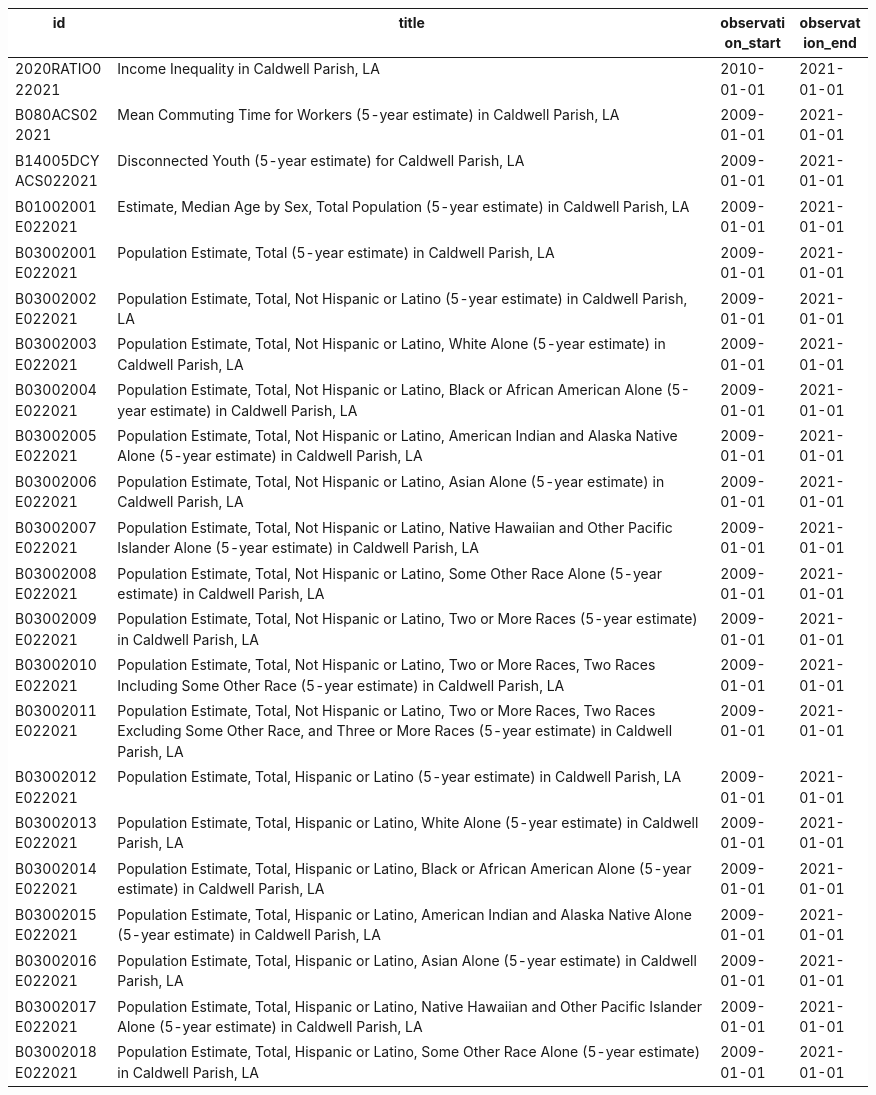 | id                        | title                                                                                                                                                                        | observation_start   | observation_end   |
|---------------------------|------------------------------------------------------------------------------------------------------------------------------------------------------------------------------|---------------------|-------------------|
| 2020RATIO022021           | Income Inequality in Caldwell Parish, LA                                                                                                                                     | 2010-01-01          | 2021-01-01        |
| B080ACS022021             | Mean Commuting Time for Workers (5-year estimate) in Caldwell Parish, LA                                                                                                     | 2009-01-01          | 2021-01-01        |
| B14005DCYACS022021        | Disconnected Youth (5-year estimate) for Caldwell Parish, LA                                                                                                                 | 2009-01-01          | 2021-01-01        |
| B01002001E022021          | Estimate, Median Age by Sex, Total Population (5-year estimate) in Caldwell Parish, LA                                                                                       | 2009-01-01          | 2021-01-01        |
| B03002001E022021          | Population Estimate, Total (5-year estimate) in Caldwell Parish, LA                                                                                                          | 2009-01-01          | 2021-01-01        |
| B03002002E022021          | Population Estimate, Total, Not Hispanic or Latino (5-year estimate) in Caldwell Parish, LA                                                                                  | 2009-01-01          | 2021-01-01        |
| B03002003E022021          | Population Estimate, Total, Not Hispanic or Latino, White Alone (5-year estimate) in Caldwell Parish, LA                                                                     | 2009-01-01          | 2021-01-01        |
| B03002004E022021          | Population Estimate, Total, Not Hispanic or Latino, Black or African American Alone (5-year estimate) in Caldwell Parish, LA                                                 | 2009-01-01          | 2021-01-01        |
| B03002005E022021          | Population Estimate, Total, Not Hispanic or Latino, American Indian and Alaska Native Alone (5-year estimate) in Caldwell Parish, LA                                         | 2009-01-01          | 2021-01-01        |
| B03002006E022021          | Population Estimate, Total, Not Hispanic or Latino, Asian Alone (5-year estimate) in Caldwell Parish, LA                                                                     | 2009-01-01          | 2021-01-01        |
| B03002007E022021          | Population Estimate, Total, Not Hispanic or Latino, Native Hawaiian and Other Pacific Islander Alone (5-year estimate) in Caldwell Parish, LA                                | 2009-01-01          | 2021-01-01        |
| B03002008E022021          | Population Estimate, Total, Not Hispanic or Latino, Some Other Race Alone (5-year estimate) in Caldwell Parish, LA                                                           | 2009-01-01          | 2021-01-01        |
| B03002009E022021          | Population Estimate, Total, Not Hispanic or Latino, Two or More Races (5-year estimate) in Caldwell Parish, LA                                                               | 2009-01-01          | 2021-01-01        |
| B03002010E022021          | Population Estimate, Total, Not Hispanic or Latino, Two or More Races, Two Races Including Some Other Race (5-year estimate) in Caldwell Parish, LA                          | 2009-01-01          | 2021-01-01        |
| B03002011E022021          | Population Estimate, Total, Not Hispanic or Latino, Two or More Races, Two Races Excluding Some Other Race, and Three or More Races (5-year estimate) in Caldwell Parish, LA | 2009-01-01          | 2021-01-01        |
| B03002012E022021          | Population Estimate, Total, Hispanic or Latino (5-year estimate) in Caldwell Parish, LA                                                                                      | 2009-01-01          | 2021-01-01        |
| B03002013E022021          | Population Estimate, Total, Hispanic or Latino, White Alone (5-year estimate) in Caldwell Parish, LA                                                                         | 2009-01-01          | 2021-01-01        |
| B03002014E022021          | Population Estimate, Total, Hispanic or Latino, Black or African American Alone (5-year estimate) in Caldwell Parish, LA                                                     | 2009-01-01          | 2021-01-01        |
| B03002015E022021          | Population Estimate, Total, Hispanic or Latino, American Indian and Alaska Native Alone (5-year estimate) in Caldwell Parish, LA                                             | 2009-01-01          | 2021-01-01        |
| B03002016E022021          | Population Estimate, Total, Hispanic or Latino, Asian Alone (5-year estimate) in Caldwell Parish, LA                                                                         | 2009-01-01          | 2021-01-01        |
| B03002017E022021          | Population Estimate, Total, Hispanic or Latino, Native Hawaiian and Other Pacific Islander Alone (5-year estimate) in Caldwell Parish, LA                                    | 2009-01-01          | 2021-01-01        |
| B03002018E022021          | Population Estimate, Total, Hispanic or Latino, Some Other Race Alone (5-year estimate) in Caldwell Parish, LA                                                               | 2009-01-01          | 2021-01-01        |